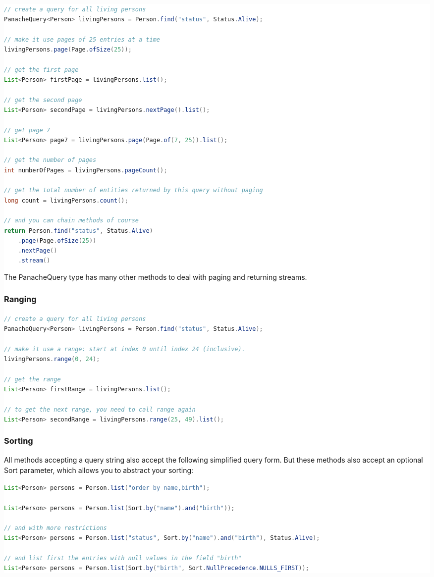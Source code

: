 ```java
// create a query for all living persons
PanacheQuery<Person> livingPersons = Person.find("status", Status.Alive);

// make it use pages of 25 entries at a time
livingPersons.page(Page.ofSize(25));

// get the first page
List<Person> firstPage = livingPersons.list();

// get the second page
List<Person> secondPage = livingPersons.nextPage().list();

// get page 7
List<Person> page7 = livingPersons.page(Page.of(7, 25)).list();

// get the number of pages
int numberOfPages = livingPersons.pageCount();

// get the total number of entities returned by this query without paging
long count = livingPersons.count();

// and you can chain methods of course
return Person.find("status", Status.Alive)
    .page(Page.ofSize(25))
    .nextPage()
    .stream()
```

The PanacheQuery type has many other methods to deal with paging and returning streams.

### Ranging

```java
// create a query for all living persons
PanacheQuery<Person> livingPersons = Person.find("status", Status.Alive);

// make it use a range: start at index 0 until index 24 (inclusive).
livingPersons.range(0, 24);

// get the range
List<Person> firstRange = livingPersons.list();

// to get the next range, you need to call range again
List<Person> secondRange = livingPersons.range(25, 49).list();
```

### Sorting

All methods accepting a query string also accept the following simplified query form. But these methods also accept an optional Sort parameter, which allows you to abstract your sorting:

```java
List<Person> persons = Person.list("order by name,birth");

List<Person> persons = Person.list(Sort.by("name").and("birth"));

// and with more restrictions
List<Person> persons = Person.list("status", Sort.by("name").and("birth"), Status.Alive);

// and list first the entries with null values in the field "birth"
List<Person> persons = Person.list(Sort.by("birth", Sort.NullPrecedence.NULLS_FIRST));
```
